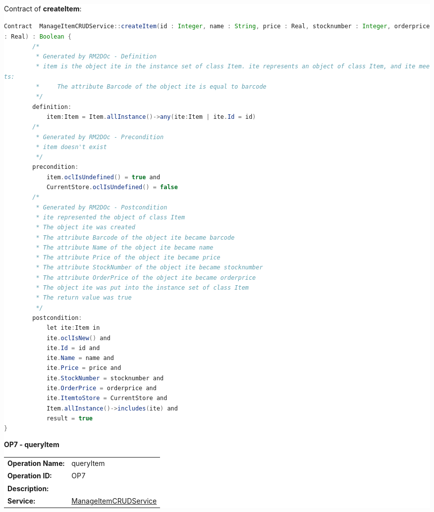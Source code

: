 <p>Contract of <b>createItem</b>:</p>

```java
Contract  ManageItemCRUDService::createItem(id : Integer, name : String, price : Real, stocknumber : Integer, orderprice : Real) : Boolean {
		/*
		 * Generated by RM2DOc - Definition
		 * item is the object ite in the instance set of class Item. ite represents an object of class Item, and ite meets:
		 *     The attribute Barcode of the object ite is equal to barcode
		 */
		definition:
			item:Item = Item.allInstance()->any(ite:Item | ite.Id = id)
		/*
		 * Generated by RM2DOc - Precondition
		 * item doesn't exist
		 */
		precondition:
			item.oclIsUndefined() = true and
			CurrentStore.oclIsUndefined() = false
		/*
		 * Generated by RM2DOc - Postcondition
		 * ite represented the object of class Item
		 * The object ite was created
		 * The attribute Barcode of the object ite became barcode
		 * The attribute Name of the object ite became name
		 * The attribute Price of the object ite became price
		 * The attribute StockNumber of the object ite became stocknumber
		 * The attribute OrderPrice of the object ite became orderprice
		 * The object ite was put into the instance set of class Item
		 * The return value was true
		 */
		postcondition:
			let ite:Item in
			ite.oclIsNew() and
			ite.Id = id and
			ite.Name = name and
			ite.Price = price and
			ite.StockNumber = stocknumber and
			ite.OrderPrice = orderprice and
			ite.ItemtoStore = CurrentStore and
			Item.allInstance()->includes(ite) and
			result = true
}
```

<b>OP7 - queryItem</b>
<table>
	<tr>
		<td><b>Operation Name:</b></td>
		<td><span name ="OPqueryItem">queryItem</span></td>
	</tr>
	<tr>
		<td><b>Operation ID:</b></td>
		<td>OP7</td>
	</tr>
	<tr>
		<td><b>Description:</b></td>
		<td> </td>
	</tr>
	<tr>
		<td><b>Service:</b></td>
		<td><a href="#SERVICEManageItemCRUDService">ManageItemCRUDService</a></td>
	</tr>
	<tr>